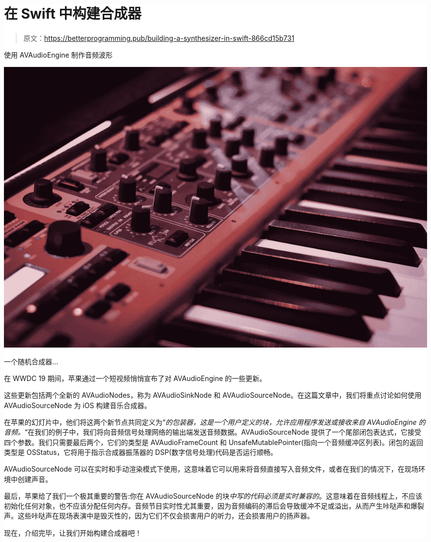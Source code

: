 # 在 Swift 中构建合成器

> 原文：<https://betterprogramming.pub/building-a-synthesizer-in-swift-866cd15b731>

使用 AVAudioEngine 制作音频波形

![](img/943aefae5256e775cb11c64f035d0eeb.png)

一个随机合成器…

在 WWDC 19 期间，苹果通过一个短视频悄悄宣布了对 AVAudioEngine 的一些更新。

这些更新包括两个全新的 AVAudioNodes，称为 AVAudioSinkNode 和 AVAudioSourceNode。在这篇文章中，我们将重点讨论如何使用 AVAudioSourceNode 为 iOS 构建音乐合成器。

在苹果的幻灯片中，他们将这两个新节点共同定义为“*的包装器，这是一个用户定义的块，允许应用程序发送或接收来自 AVAudioEngine 的音频。*“在我们的例子中，我们将向音频信号处理网络的输出端发送音频数据。AVAudioSourceNode 提供了一个尾部闭包表达式，它接受四个参数。我们只需要最后两个，它们的类型是 AVAudioFrameCount 和 UnsafeMutablePointer(指向一个音频缓冲区列表)。闭包的返回类型是 OSStatus，它将用于指示合成器振荡器的 DSP(数字信号处理)代码是否运行顺畅。

AVAudioSourceNode 可以在实时和手动渲染模式下使用，这意味着它可以用来将音频直接写入音频文件，或者在我们的情况下，在现场环境中创建声音。

最后，苹果给了我们一个极其重要的警告:你在 AVAudioSourceNode 的块*中写的代码必须是实时兼容的*。这意味着在音频线程上，不应该初始化任何对象，也不应该分配任何内存。音频节目实时性尤其重要，因为音频编码的滞后会导致缓冲不足或溢出，从而产生咔哒声和爆裂声。这些咔哒声在现场表演中是毁灭性的，因为它们不仅会损害用户的听力，还会损害用户的扬声器。

现在，介绍完毕，让我们开始构建合成器吧！
